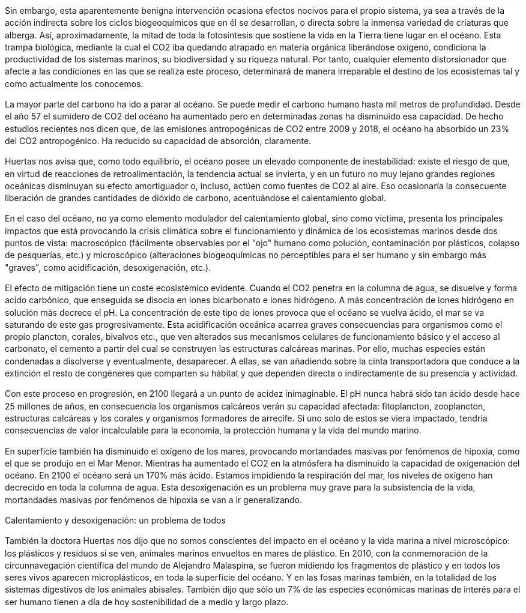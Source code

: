Sin embargo, esta aparentemente benigna intervención ocasiona efectos nocivos para el propio sistema, ya sea a través de la acción indirecta sobre los ciclos biogeoquímicos que en él se desarrollan, o directa sobre la inmensa variedad de criaturas que alberga. Así, aproximadamente, la mitad de toda la fotosíntesis que sostiene la vida en la Tierra tiene lugar en el océano. Esta trampa biológica, mediante la cual el CO2 iba quedando atrapado en materia orgánica liberándose oxígeno, condiciona la productividad de los sistemas marinos, su biodiversidad y su riqueza natural. Por tanto, cualquier elemento distorsionador que afecte a las condiciones en las que se realiza este proceso, determinará de manera irreparable el destino de los ecosistemas tal y como actualmente los conocemos.

La mayor parte del carbono ha ido a parar al océano. Se puede medir el carbono humano hasta mil metros de profundidad. Desde el año 57 el sumidero de CO2 del océano ha aumentado pero en determinadas zonas ha disminuido esa capacidad. De hecho estudios recientes nos dicen que, de las emisiones antropogénicas de CO2 entre 2009 y 2018, el océano ha absorbido un 23% del CO2 antropogénico. Ha reducido su capacidad de absorción, claramente.

Huertas nos avisa que, como todo equilibrio, el océano posee un elevado componente de inestabilidad: existe el riesgo de que, en virtud de reacciones de retroalimentación, la tendencia actual se invierta, y en un futuro no muy lejano grandes regiones oceánicas disminuyan su efecto amortiguador o, incluso, actúen como fuentes de CO2 al aire. Eso ocasionaría la consecuente liberación de grandes cantidades de dióxido de carbono, acentuándose el calentamiento global.

En el caso del océano, no ya como elemento modulador del calentamiento global, sino  como víctima, presenta los principales impactos que está provocando la crisis climática sobre el funcionamiento y dinámica de los ecosistemas marinos desde dos puntos de vista: macroscópico (fácilmente observables por el "ojo" humano como polución, contaminación por plásticos, colapso de pesquerías, etc.) y microscópico (alteraciones biogeoquímicas no perceptibles para el ser humano y sin embargo más "graves", como acidificación, desoxigenación, etc.).

El efecto de mitigación tiene un coste ecosistémico evidente. Cuando el CO2 penetra en la columna de agua, se disuelve y forma acido carbónico, que enseguida se disocia en iones bicarbonato e iones hidrógeno.  A más concentración de iones hidrógeno en solución más decrece el pH. La concentración de este tipo de iones provoca que el océano se vuelva ácido, el mar se va saturando de este gas progresivamente. Esta acidificación oceánica acarrea graves consecuencias para organismos como el propio plancton, corales, bivalvos etc., que ven alterados sus mecanismos celulares de funcionamiento básico y el acceso al carbonato, el cemento a partir del cual se construyen las estructuras calcáreas marinas. Por ello, muchas especies están condenadas a disolverse y eventualmente, desaparecer. A ellas, se van añadiendo sobre la cinta transportadora que conduce a la extinción el resto de congéneres que comparten su hábitat y que dependen directa o indirectamente de su presencia y actividad.

Con este proceso en progresión, en 2100 llegará a un punto de acidez inimaginable. El pH nunca habrá sido tan ácido desde hace 25 millones de años, en consecuencia los organismos calcáreos verán su capacidad afectada: fitoplancton, zooplancton, estructuras calcáreas y los corales y organismos formadores de arrecife. Si uno solo de estos se viera impactado, tendría consecuencias de valor incalculable para la economía, la protección humana y la vida del mundo marino.

En superficie también ha disminuido el oxígeno de los mares, provocando mortandades masivas por fenómenos de hipoxia, como el que se produjo en el Mar Menor.  Mientras ha aumentado el CO2 en la atmósfera ha disminuido la capacidad de oxigenación del océano. En 2100 el océano será un 170% más ácido. Estamos impidiendo la respiración del mar, los niveles de oxígeno han decrecido en toda la columna de agua. Esta desoxigenación es un problema muy grave para la subsistencia de la vida, mortandades masivas por fenómenos de hipoxia se van a ir generalizando.

Calentamiento y desoxigenación: un problema de todos

También la doctora Huertas nos dijo que no somos conscientes del impacto en el océano y la vida marina a nivel microscópico: los plásticos y residuos sí se ven, animales marinos envueltos en mares de plástico. En 2010, con la conmemoración  de la circunnavegación científica del mundo de Alejandro Malaspina, se fueron midiendo los fragmentos de plástico y en todos los seres vivos aparecen microplásticos, en toda la superficie del océano. Y en las fosas marinas también, en la totalidad de los sistemas digestivos de los animales abisales. También dijo que sólo un 7% de las especies económicas marinas de interés para el ser humano tienen a día de hoy sostenibilidad de a medio y largo plazo.
